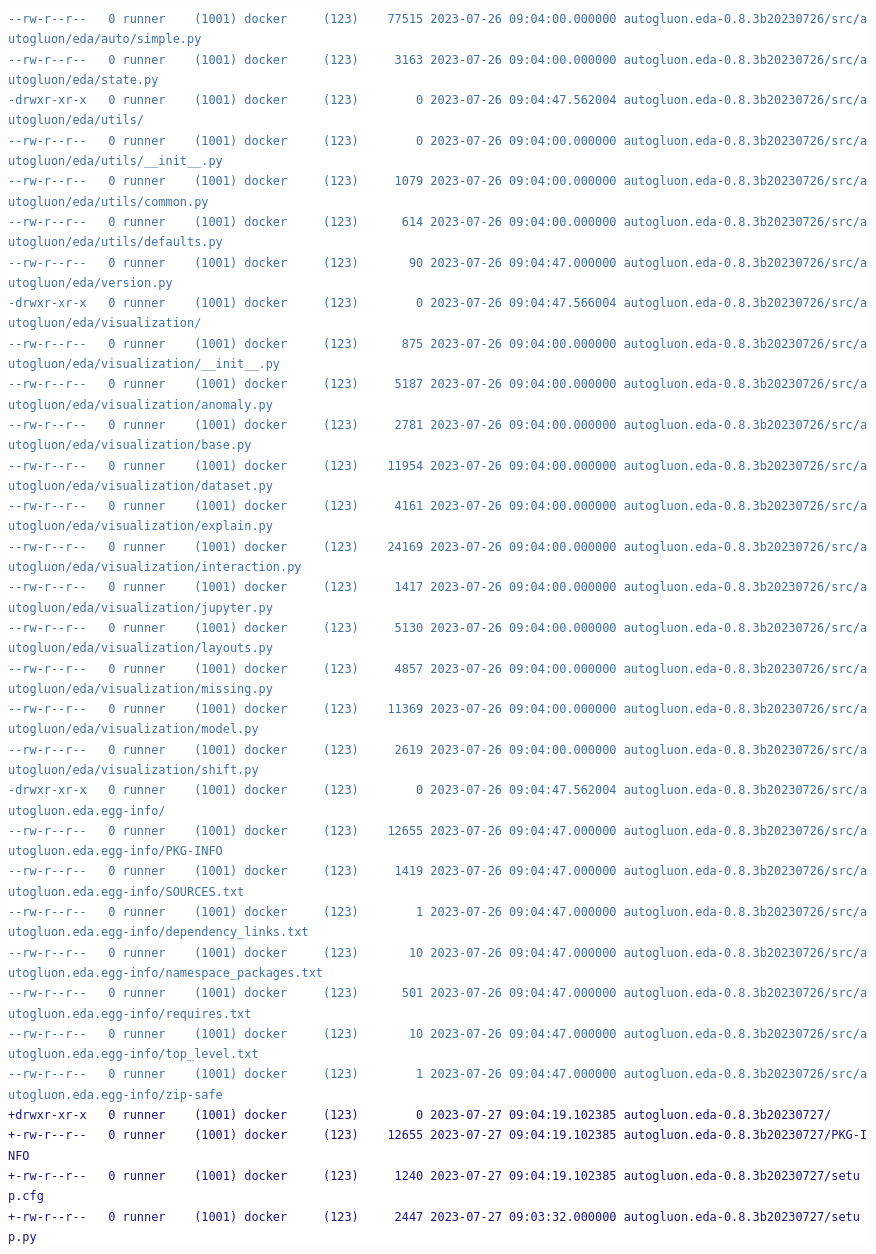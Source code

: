 ```diff
--rw-r--r--   0 runner    (1001) docker     (123)    77515 2023-07-26 09:04:00.000000 autogluon.eda-0.8.3b20230726/src/autogluon/eda/auto/simple.py
--rw-r--r--   0 runner    (1001) docker     (123)     3163 2023-07-26 09:04:00.000000 autogluon.eda-0.8.3b20230726/src/autogluon/eda/state.py
-drwxr-xr-x   0 runner    (1001) docker     (123)        0 2023-07-26 09:04:47.562004 autogluon.eda-0.8.3b20230726/src/autogluon/eda/utils/
--rw-r--r--   0 runner    (1001) docker     (123)        0 2023-07-26 09:04:00.000000 autogluon.eda-0.8.3b20230726/src/autogluon/eda/utils/__init__.py
--rw-r--r--   0 runner    (1001) docker     (123)     1079 2023-07-26 09:04:00.000000 autogluon.eda-0.8.3b20230726/src/autogluon/eda/utils/common.py
--rw-r--r--   0 runner    (1001) docker     (123)      614 2023-07-26 09:04:00.000000 autogluon.eda-0.8.3b20230726/src/autogluon/eda/utils/defaults.py
--rw-r--r--   0 runner    (1001) docker     (123)       90 2023-07-26 09:04:47.000000 autogluon.eda-0.8.3b20230726/src/autogluon/eda/version.py
-drwxr-xr-x   0 runner    (1001) docker     (123)        0 2023-07-26 09:04:47.566004 autogluon.eda-0.8.3b20230726/src/autogluon/eda/visualization/
--rw-r--r--   0 runner    (1001) docker     (123)      875 2023-07-26 09:04:00.000000 autogluon.eda-0.8.3b20230726/src/autogluon/eda/visualization/__init__.py
--rw-r--r--   0 runner    (1001) docker     (123)     5187 2023-07-26 09:04:00.000000 autogluon.eda-0.8.3b20230726/src/autogluon/eda/visualization/anomaly.py
--rw-r--r--   0 runner    (1001) docker     (123)     2781 2023-07-26 09:04:00.000000 autogluon.eda-0.8.3b20230726/src/autogluon/eda/visualization/base.py
--rw-r--r--   0 runner    (1001) docker     (123)    11954 2023-07-26 09:04:00.000000 autogluon.eda-0.8.3b20230726/src/autogluon/eda/visualization/dataset.py
--rw-r--r--   0 runner    (1001) docker     (123)     4161 2023-07-26 09:04:00.000000 autogluon.eda-0.8.3b20230726/src/autogluon/eda/visualization/explain.py
--rw-r--r--   0 runner    (1001) docker     (123)    24169 2023-07-26 09:04:00.000000 autogluon.eda-0.8.3b20230726/src/autogluon/eda/visualization/interaction.py
--rw-r--r--   0 runner    (1001) docker     (123)     1417 2023-07-26 09:04:00.000000 autogluon.eda-0.8.3b20230726/src/autogluon/eda/visualization/jupyter.py
--rw-r--r--   0 runner    (1001) docker     (123)     5130 2023-07-26 09:04:00.000000 autogluon.eda-0.8.3b20230726/src/autogluon/eda/visualization/layouts.py
--rw-r--r--   0 runner    (1001) docker     (123)     4857 2023-07-26 09:04:00.000000 autogluon.eda-0.8.3b20230726/src/autogluon/eda/visualization/missing.py
--rw-r--r--   0 runner    (1001) docker     (123)    11369 2023-07-26 09:04:00.000000 autogluon.eda-0.8.3b20230726/src/autogluon/eda/visualization/model.py
--rw-r--r--   0 runner    (1001) docker     (123)     2619 2023-07-26 09:04:00.000000 autogluon.eda-0.8.3b20230726/src/autogluon/eda/visualization/shift.py
-drwxr-xr-x   0 runner    (1001) docker     (123)        0 2023-07-26 09:04:47.562004 autogluon.eda-0.8.3b20230726/src/autogluon.eda.egg-info/
--rw-r--r--   0 runner    (1001) docker     (123)    12655 2023-07-26 09:04:47.000000 autogluon.eda-0.8.3b20230726/src/autogluon.eda.egg-info/PKG-INFO
--rw-r--r--   0 runner    (1001) docker     (123)     1419 2023-07-26 09:04:47.000000 autogluon.eda-0.8.3b20230726/src/autogluon.eda.egg-info/SOURCES.txt
--rw-r--r--   0 runner    (1001) docker     (123)        1 2023-07-26 09:04:47.000000 autogluon.eda-0.8.3b20230726/src/autogluon.eda.egg-info/dependency_links.txt
--rw-r--r--   0 runner    (1001) docker     (123)       10 2023-07-26 09:04:47.000000 autogluon.eda-0.8.3b20230726/src/autogluon.eda.egg-info/namespace_packages.txt
--rw-r--r--   0 runner    (1001) docker     (123)      501 2023-07-26 09:04:47.000000 autogluon.eda-0.8.3b20230726/src/autogluon.eda.egg-info/requires.txt
--rw-r--r--   0 runner    (1001) docker     (123)       10 2023-07-26 09:04:47.000000 autogluon.eda-0.8.3b20230726/src/autogluon.eda.egg-info/top_level.txt
--rw-r--r--   0 runner    (1001) docker     (123)        1 2023-07-26 09:04:47.000000 autogluon.eda-0.8.3b20230726/src/autogluon.eda.egg-info/zip-safe
+drwxr-xr-x   0 runner    (1001) docker     (123)        0 2023-07-27 09:04:19.102385 autogluon.eda-0.8.3b20230727/
+-rw-r--r--   0 runner    (1001) docker     (123)    12655 2023-07-27 09:04:19.102385 autogluon.eda-0.8.3b20230727/PKG-INFO
+-rw-r--r--   0 runner    (1001) docker     (123)     1240 2023-07-27 09:04:19.102385 autogluon.eda-0.8.3b20230727/setup.cfg
+-rw-r--r--   0 runner    (1001) docker     (123)     2447 2023-07-27 09:03:32.000000 autogluon.eda-0.8.3b20230727/setup.py
```